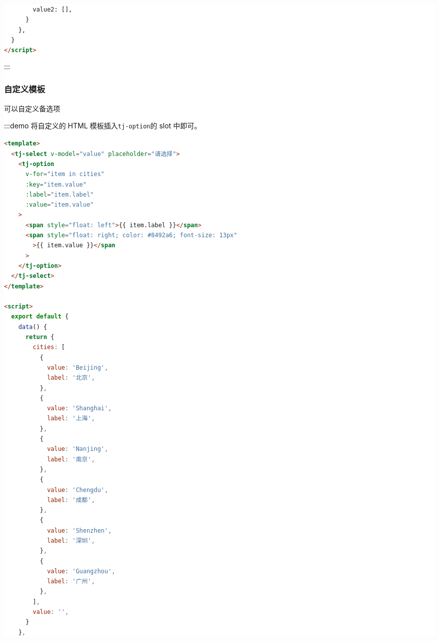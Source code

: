 ```html
        value2: [],
      }
    },
  }
</script>
```

:::

### 自定义模板

可以自定义备选项

:::demo 将自定义的 HTML 模板插入`tj-option`的 slot 中即可。

```html
<template>
  <tj-select v-model="value" placeholder="请选择">
    <tj-option
      v-for="item in cities"
      :key="item.value"
      :label="item.label"
      :value="item.value"
    >
      <span style="float: left">{{ item.label }}</span>
      <span style="float: right; color: #8492a6; font-size: 13px"
        >{{ item.value }}</span
      >
    </tj-option>
  </tj-select>
</template>

<script>
  export default {
    data() {
      return {
        cities: [
          {
            value: 'Beijing',
            label: '北京',
          },
          {
            value: 'Shanghai',
            label: '上海',
          },
          {
            value: 'Nanjing',
            label: '南京',
          },
          {
            value: 'Chengdu',
            label: '成都',
          },
          {
            value: 'Shenzhen',
            label: '深圳',
          },
          {
            value: 'Guangzhou',
            label: '广州',
          },
        ],
        value: '',
      }
    },
```